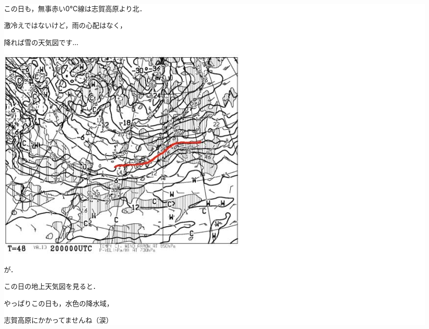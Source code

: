 
この日も，無事赤い0℃線は志賀高原より北．


激冷えではないけど，雨の心配はなく，


降れば雪の天気図です…




![9ff5695765ad3440340296e9f4bf2226.jpg](images/9ff5695765ad3440340296e9f4bf2226.jpg)







が．


この日の地上天気図を見ると．


やっぱりこの日も，水色の降水域，


志賀高原にかかってませんね（涙）



